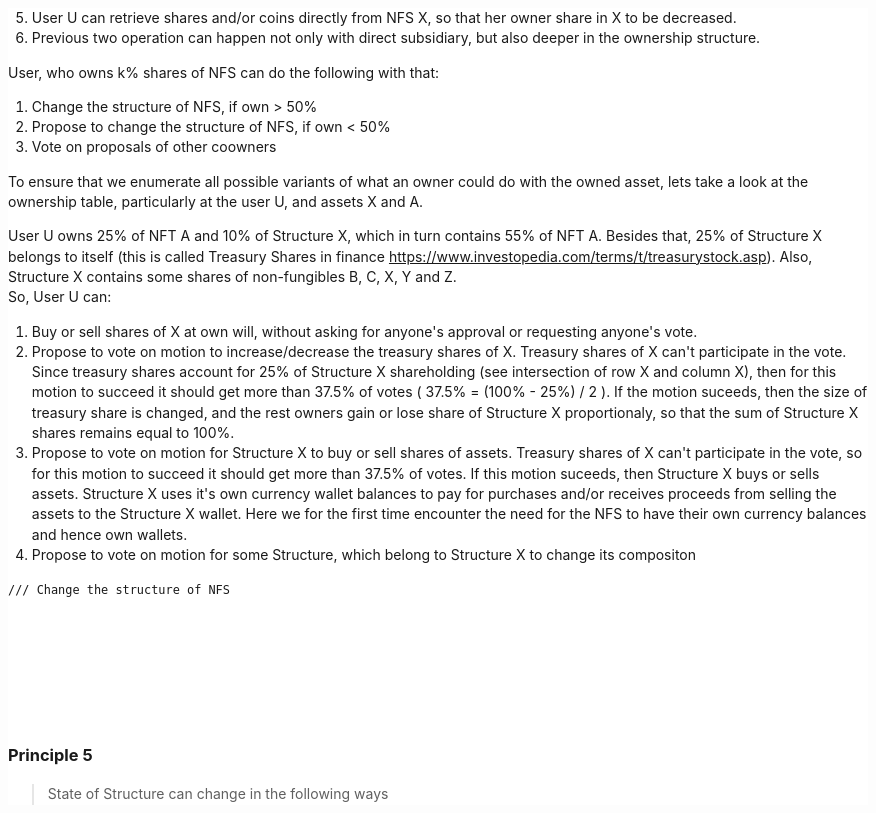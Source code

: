 




   
5. User U can retrieve shares and/or coins directly from NFS X, so that her owner share in X to be decreased.
6. Previous two operation can happen not only with direct subsidiary, but also deeper in the ownership structure. 

 
User, who owns k% shares of NFS can do the following with that: 
1. Change the structure of NFS, if own > 50%
2. Propose to change the structure of NFS, if own < 50%
3. Vote on proposals of other coowners

To ensure that we enumerate all possible variants of what an owner could do with the owned asset, lets take a look at the ownership table, particularly at the user U, and assets X and A. 



User U owns 25% of NFT A and 10% of Structure X, which in turn contains 55% of NFT A. Besides that, 25% of Structure X belongs to itself (this is called Treasury Shares in finance https://www.investopedia.com/terms/t/treasurystock.asp). Also, Structure X contains some shares of non-fungibles B, C, X, Y and Z.  
So, User U can: 
1. Buy or sell shares of X at own will, without asking for anyone's approval or requesting anyone's vote.
2. Propose to vote on motion to increase/decrease the treasury shares of X. Treasury shares of X can't participate in the vote. Since treasury shares account for 25% of Structure X shareholding (see intersection of row X and column X), then for this motion to succeed it should get more than 37.5% of votes ( 37.5% = (100% - 25%) / 2 ). If the motion suceeds, then the size of treasury share is changed, and the rest owners gain or lose share of Structure X proportionaly, so that the sum of Structure X shares remains equal to 100%. 
3. Propose to vote on motion for Structure X to buy or sell shares of assets. Treasury shares of X can't participate in the vote, so for this motion to succeed it should get more than 37.5% of votes. If this motion suceeds, then Structure X buys or sells assets. Structure X uses it's own currency wallet balances to pay for purchases and/or receives proceeds from selling the assets to the Structure X wallet. Here we for the first time encounter the need for the NFS to have their own currency balances and hence own wallets.  
4. Propose to vote on motion for some Structure, which belong to Structure X to change its compositon




```motoko
/// Change the structure of NFS







```


### Principle 5
> State of Structure can change in the following ways
